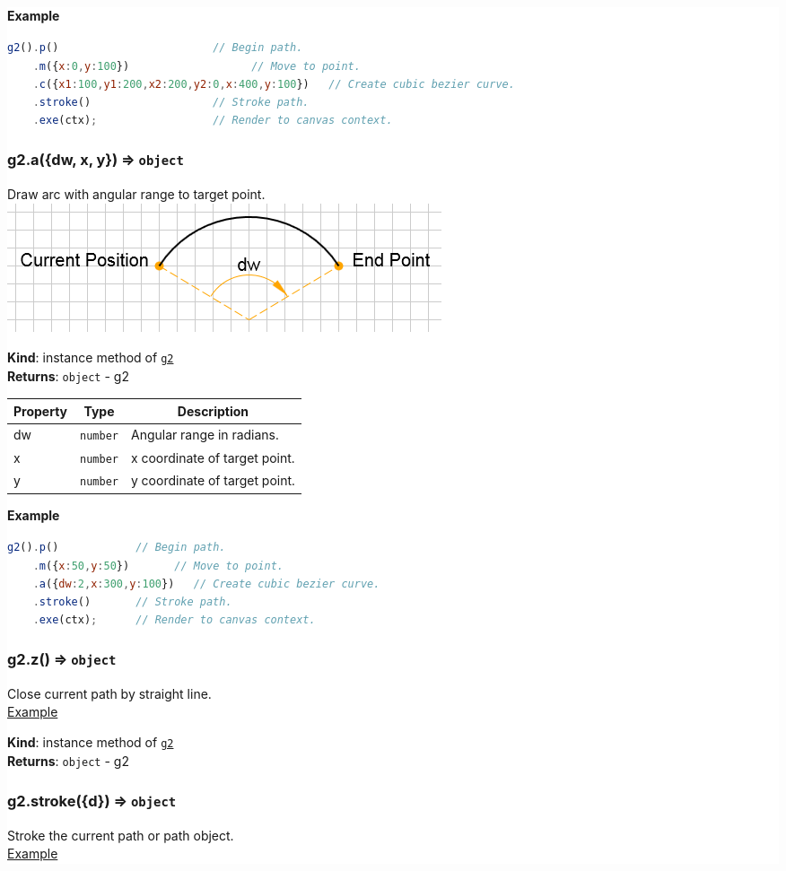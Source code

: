 **Example**  
```js
g2().p()                        // Begin path.
    .m({x:0,y:100})                   // Move to point.
    .c({x1:100,y1:200,x2:200,y2:0,x:400,y:100})   // Create cubic bezier curve.
    .stroke()                   // Stroke path.
    .exe(ctx);                  // Render to canvas context.
```
<a name="g2+a"></a>
### g2.a({dw, x, y}) ⇒ <code>object</code>
Draw arc with angular range to target point.<br>
![Example](img/a.png "Example")

**Kind**: instance method of <code>[g2](#g2)</code>  
**Returns**: <code>object</code> - g2  

| Property | Type | Description |
| --- | --- | --- |
| dw | <code>number</code> | Angular range in radians. |
| x | <code>number</code> | x coordinate of target point. |
| y | <code>number</code> | y coordinate of target point. |

**Example**  
```js
g2().p()            // Begin path.
    .m({x:50,y:50})       // Move to point.
    .a({dw:2,x:300,y:100})   // Create cubic bezier curve.
    .stroke()       // Stroke path.
    .exe(ctx);      // Render to canvas context.
```
<a name="g2+z"></a>
### g2.z() ⇒ <code>object</code>
Close current path by straight line.  
[Example](https://goessner.github.io/g2-svg/test/index.html#path)

**Kind**: instance method of <code>[g2](#g2)</code>  
**Returns**: <code>object</code> - g2  
<a name="g2+stroke"></a>
### g2.stroke({d}) ⇒ <code>object</code>
Stroke the current path or path object.  
[Example](https://goessner.github.io/g2-svg/test/index.html#path)
